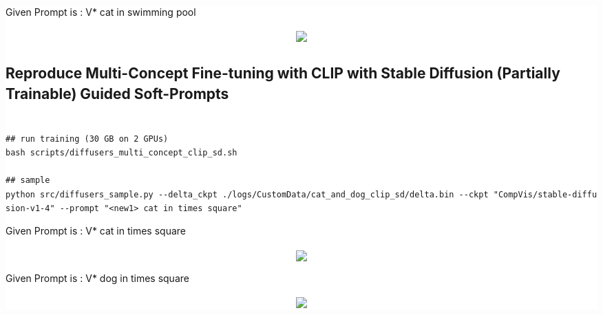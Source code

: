  Given Prompt is : V* cat in swimming pool

<div>
<p align="center">
<img src='assets/<new1>-cat-in-swimming-pool.png' align="center" width=800>
</p>
</div>


## Reproduce Multi-Concept Fine-tuning with CLIP with Stable Diffusion (Partially Trainable) Guided Soft-Prompts

```

## run training (30 GB on 2 GPUs)
bash scripts/diffusers_multi_concept_clip_sd.sh 

## sample
python src/diffusers_sample.py --delta_ckpt ./logs/CustomData/cat_and_dog_clip_sd/delta.bin --ckpt "CompVis/stable-diffusion-v1-4" --prompt "<new1> cat in times square"

```

 Given Prompt is : V* cat in times square

<div>
<p align="center">
<img src='assets/<new1>-cat-in-times-square.png' align="center" width=800>
</p>
</div>

 Given Prompt is : V* dog in times square

<div>
<p align="center">
<img src='assets/<new2>-dog-in-times-square.png' align="center" width=800>
</p>
</div>
